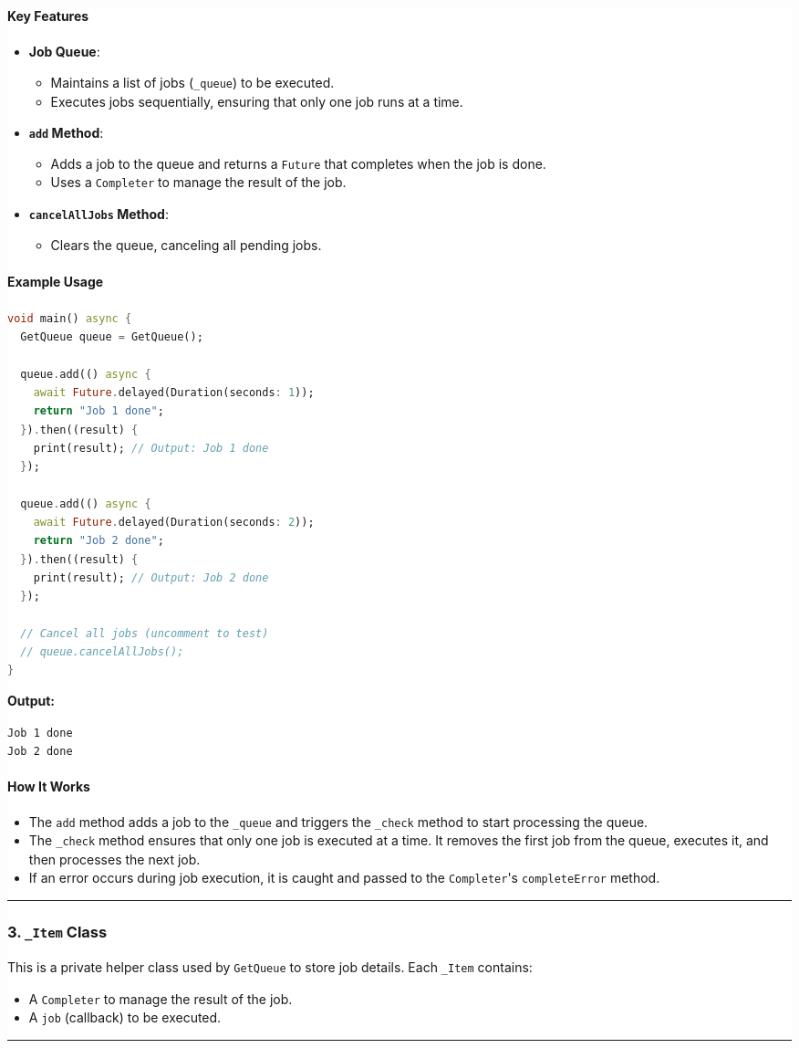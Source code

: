 #### **Key Features**
- **Job Queue**:
  - Maintains a list of jobs (`_queue`) to be executed.
  - Executes jobs sequentially, ensuring that only one job runs at a time.

- **`add` Method**:
  - Adds a job to the queue and returns a `Future` that completes when the job is done.
  - Uses a `Completer` to manage the result of the job.

- **`cancelAllJobs` Method**:
  - Clears the queue, canceling all pending jobs.

#### **Example Usage**
```dart
void main() async {
  GetQueue queue = GetQueue();

  queue.add(() async {
    await Future.delayed(Duration(seconds: 1));
    return "Job 1 done";
  }).then((result) {
    print(result); // Output: Job 1 done
  });

  queue.add(() async {
    await Future.delayed(Duration(seconds: 2));
    return "Job 2 done";
  }).then((result) {
    print(result); // Output: Job 2 done
  });

  // Cancel all jobs (uncomment to test)
  // queue.cancelAllJobs();
}
```

**Output:**
```
Job 1 done
Job 2 done
```

#### **How It Works**
- The `add` method adds a job to the `_queue` and triggers the `_check` method to start processing the queue.
- The `_check` method ensures that only one job is executed at a time. It removes the first job from the queue, executes it, and then processes the next job.
- If an error occurs during job execution, it is caught and passed to the `Completer`'s `completeError` method.

---

### **3. `_Item` Class**
This is a private helper class used by `GetQueue` to store job details. Each `_Item` contains:
- A `Completer` to manage the result of the job.
- A `job` (callback) to be executed.

---